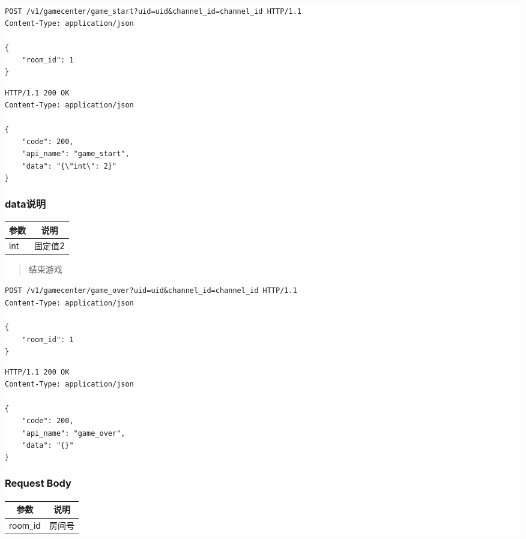 ```http
POST /v1/gamecenter/game_start?uid=uid&channel_id=channel_id HTTP/1.1 
Content-Type: application/json

{
    "room_id": 1
}
```


```http
HTTP/1.1 200 OK
Content-Type: application/json

{
    "code": 200,
    "api_name": "game_start",
    "data": "{\"int\": 2}"
}
```

### data说明

|参数|说明|
|-----|----|
| int| 固定值2|


> 结束游戏

```http
POST /v1/gamecenter/game_over?uid=uid&channel_id=channel_id HTTP/1.1 
Content-Type: application/json

{
    "room_id": 1
}
```

```http
HTTP/1.1 200 OK
Content-Type: application/json

{
    "code": 200,
    "api_name": "game_over",
    "data": "{}"
}
```

### Request Body


|参数|说明|
|-----|-----|
| room_id| 房间号|
